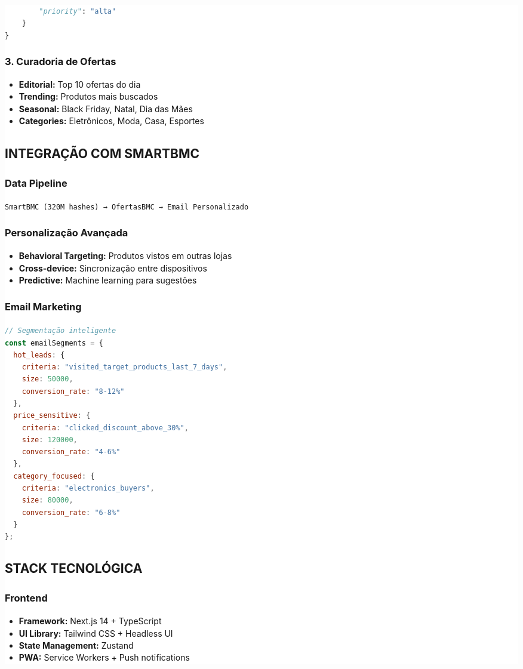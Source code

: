 ```python
        "priority": "alta"
    }
}
```

### 3. Curadoria de Ofertas
- **Editorial:** Top 10 ofertas do dia
- **Trending:** Produtos mais buscados
- **Seasonal:** Black Friday, Natal, Dia das Mães
- **Categories:** Eletrônicos, Moda, Casa, Esportes

## INTEGRAÇÃO COM SMARTBMC

### Data Pipeline
```
SmartBMC (320M hashes) → OfertasBMC → Email Personalizado
```

### Personalização Avançada
- **Behavioral Targeting:** Produtos vistos em outras lojas
- **Cross-device:** Sincronização entre dispositivos
- **Predictive:** Machine learning para sugestões

### Email Marketing
```javascript
// Segmentação inteligente
const emailSegments = {
  hot_leads: {
    criteria: "visited_target_products_last_7_days",
    size: 50000,
    conversion_rate: "8-12%"
  },
  price_sensitive: {
    criteria: "clicked_discount_above_30%",
    size: 120000,
    conversion_rate: "4-6%"
  },
  category_focused: {
    criteria: "electronics_buyers",
    size: 80000,
    conversion_rate: "6-8%"
  }
};
```

## STACK TECNOLÓGICA

### Frontend
- **Framework:** Next.js 14 + TypeScript
- **UI Library:** Tailwind CSS + Headless UI
- **State Management:** Zustand
- **PWA:** Service Workers + Push notifications
